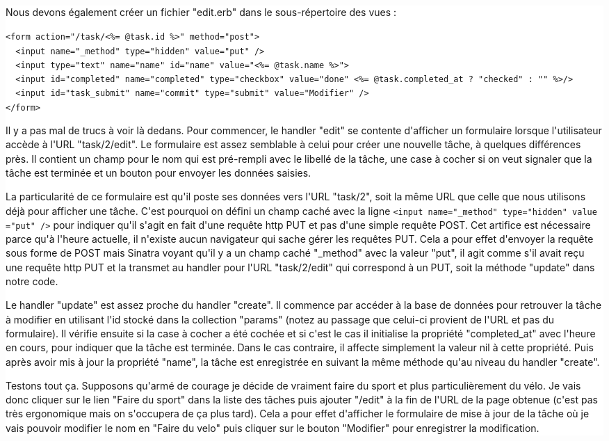 Nous devons également créer un fichier "edit.erb" dans le sous-répertoire
des vues :

```
<form action="/task/<%= @task.id %>" method="post">
  <input name="_method" type="hidden" value="put" />
  <input type="text" name="name" id="name" value="<%= @task.name %>">
  <input id="completed" name="completed" type="checkbox" value="done" <%= @task.completed_at ? "checked" : "" %>/>
  <input id="task_submit" name="commit" type="submit" value="Modifier" />
</form>
```

Il y a pas mal de trucs à voir là dedans. Pour commencer, le handler "edit"
se contente d'afficher un formulaire lorsque l'utilisateur accède à l'URL
"task/2/edit". Le formulaire est assez semblable à celui pour créer une
nouvelle tâche, à quelques différences près. Il contient un champ pour le nom
qui est pré-rempli avec le libellé de la tâche, une case à cocher si on veut
signaler que la tâche est terminée et un bouton pour envoyer les données
saisies.

La particularité de ce formulaire est qu'il poste ses données vers l'URL
"task/2", soit la même URL que celle que nous utilisons déjà pour afficher une
tâche. C'est pourquoi on défini un champ caché avec la ligne `<input
name="_method" type="hidden" value="put" />` pour indiquer qu'il
s'agit en fait d'une requête http PUT et pas d'une simple requête POST. Cet
artifice est nécessaire parce qu'à l'heure actuelle, il n'existe aucun
navigateur qui sache gérer les requêtes PUT. Cela a pour effet d'envoyer la
requête sous forme de POST mais Sinatra voyant qu'il y a un champ caché
"_method" avec la valeur "put", il agit comme s'il avait reçu une requête http
PUT et la transmet au handler pour l'URL "task/2/edit" qui correspond à un PUT,
soit la méthode "update" dans notre code.

Le handler "update" est assez proche du handler "create". Il commence par
accéder à la base de données pour retrouver la tâche à modifier en utilisant
l'id stocké dans la collection "params" (notez au passage que celui-ci provient
de l'URL et pas du formulaire). Il vérifie ensuite si la case à cocher a été
cochée et si c'est le cas il initialise la propriété "completed_at" avec
l'heure en cours, pour indiquer que la tâche est terminée. Dans le cas
contraire, il affecte simplement la valeur nil à cette propriété. Puis après
avoir mis à jour la propriété "name", la tâche est enregistrée en suivant la
même méthode qu'au niveau du handler "create".

Testons tout ça. Supposons qu'armé de courage je décide de vraiment faire du
sport et plus particulièrement du vélo. Je vais donc cliquer sur le lien "Faire
du sport" dans la liste des tâches puis ajouter "/edit" à la fin de l'URL de la
page obtenue (c'est pas très ergonomique mais on s'occupera de ça plus tard).
Cela a pour effet d'afficher le formulaire de mise à jour de la tâche où je
vais pouvoir modifier le nom en "Faire du velo" puis cliquer sur le bouton
"Modifier" pour enregistrer la modification.

